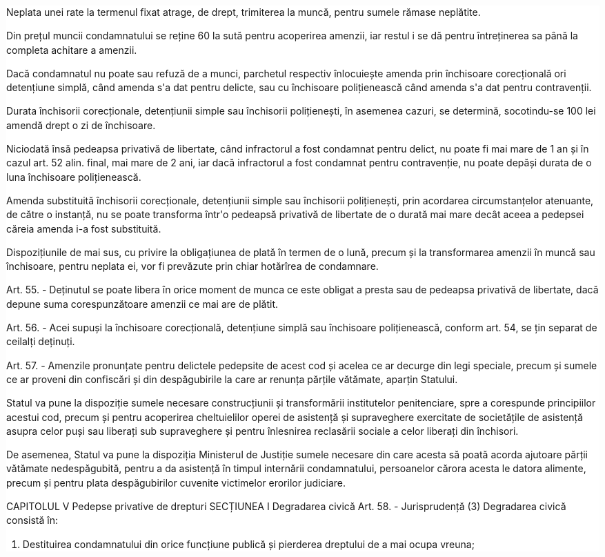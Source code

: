 Neplata unei rate la termenul fixat atrage, de drept, trimiterea la muncă, pentru sumele rămase neplătite.

Din prețul muncii condamnatului se reține 60 la sută pentru acoperirea amenzii, iar restul i se dă pentru întreținerea sa până la completa achitare a amenzii.

Dacă condamnatul nu poate sau refuză de a munci, parchetul respectiv înlocuiește amenda prin închisoare corecțională ori detențiune simplă, când amenda s'a dat pentru delicte, sau cu închisoare polițienească când amenda s'a dat pentru contravenții.

Durata închisorii corecționale, detențiunii simple sau închisorii polițienești, în asemenea cazuri, se determină, socotindu-se 100 lei amendă drept o zi de închisoare.

Niciodată însă pedeapsa privativă de libertate, când infractorul a fost condamnat pentru delict, nu poate fi mai mare de 1 an și în cazul art. 52 alin. final, mai mare de 2 ani, iar dacă infractorul a fost condamnat pentru contravenție, nu poate depăși durata de o luna închisoare polițienească.

Amenda substituită închisorii corecționale, detențiunii simple sau închisorii polițienești, prin acordarea circumstanțelor atenuante, de către o instanță, nu se poate transforma într'o pedeapsă privativă de libertate de o durată mai mare decât aceea a pedepsei căreia amenda i-a fost substituită.

Dispozițiunile de mai sus, cu privire la obligațiunea de plată în termen de o lună, precum și la transformarea amenzii în muncă sau închisoare, pentru neplata ei, vor fi prevăzute prin chiar hotărîrea de condamnare.

Art. 55. -
Deținutul se poate libera în orice moment de munca ce este obligat a presta sau de pedeapsa privativă de libertate, dacă depune suma corespunzătoare amenzii ce mai are de plătit.

Art. 56. -
Acei supuși la închisoare corecțională, detențiune simplă sau închisoare polițienească, conform art. 54, se țin separat de ceilalți deținuți.

Art. 57. -
Amenzile pronunțate pentru delictele pedepsite de acest cod și acelea ce ar decurge din legi speciale, precum și sumele ce ar proveni din confiscări și din despăgubirile la care ar renunța părțile vătămate, aparțin Statului.

Statul va pune la dispoziție sumele necesare construcțiunii și transformării institutelor penitenciare, spre a corespunde principiilor acestui cod, precum și pentru acoperirea cheltuielilor operei de asistență și supraveghere exercitate de societățile de asistență asupra celor puși sau liberați sub supraveghere și pentru înlesnirea reclasării sociale a celor liberați din închisori.

De asemenea, Statul va pune la dispoziția Ministerul de Justiție sumele necesare din care acesta să poată acorda ajutoare părții vătămate nedespăgubită, pentru a da asistență în timpul internării condamnatului, persoanelor cărora acesta le datora alimente, precum și pentru plata despăgubirilor cuvenite victimelor erorilor judiciare.

CAPITOLUL V
Pedepse privative de drepturi
SECȚIUNEA I
Degradarea civică
Art. 58. - Jurisprudență (3)
Degradarea civică consistă în:

1. Destituirea condamnatului din orice funcțiune publică și pierderea dreptului de a mai ocupa vreuna;
